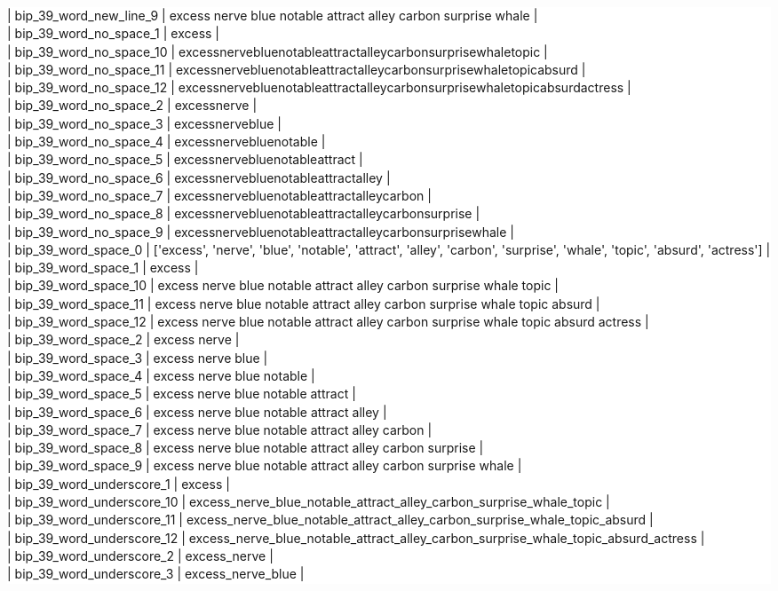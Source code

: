 | bip_39_word_new_line_9 | excess
nerve
blue
notable
attract
alley
carbon
surprise
whale |  
| bip_39_word_no_space_1 | excess |  
| bip_39_word_no_space_10 | excessnervebluenotableattractalleycarbonsurprisewhaletopic |  
| bip_39_word_no_space_11 | excessnervebluenotableattractalleycarbonsurprisewhaletopicabsurd |  
| bip_39_word_no_space_12 | excessnervebluenotableattractalleycarbonsurprisewhaletopicabsurdactress |  
| bip_39_word_no_space_2 | excessnerve |  
| bip_39_word_no_space_3 | excessnerveblue |  
| bip_39_word_no_space_4 | excessnervebluenotable |  
| bip_39_word_no_space_5 | excessnervebluenotableattract |  
| bip_39_word_no_space_6 | excessnervebluenotableattractalley |  
| bip_39_word_no_space_7 | excessnervebluenotableattractalleycarbon |  
| bip_39_word_no_space_8 | excessnervebluenotableattractalleycarbonsurprise |  
| bip_39_word_no_space_9 | excessnervebluenotableattractalleycarbonsurprisewhale |  
| bip_39_word_space_0 | ['excess', 'nerve', 'blue', 'notable', 'attract', 'alley', 'carbon', 'surprise', 'whale', 'topic', 'absurd', 'actress'] |  
| bip_39_word_space_1 | excess |  
| bip_39_word_space_10 | excess nerve blue notable attract alley carbon surprise whale topic |  
| bip_39_word_space_11 | excess nerve blue notable attract alley carbon surprise whale topic absurd |  
| bip_39_word_space_12 | excess nerve blue notable attract alley carbon surprise whale topic absurd actress |  
| bip_39_word_space_2 | excess nerve |  
| bip_39_word_space_3 | excess nerve blue |  
| bip_39_word_space_4 | excess nerve blue notable |  
| bip_39_word_space_5 | excess nerve blue notable attract |  
| bip_39_word_space_6 | excess nerve blue notable attract alley |  
| bip_39_word_space_7 | excess nerve blue notable attract alley carbon |  
| bip_39_word_space_8 | excess nerve blue notable attract alley carbon surprise |  
| bip_39_word_space_9 | excess nerve blue notable attract alley carbon surprise whale |  
| bip_39_word_underscore_1 | excess |  
| bip_39_word_underscore_10 | excess_nerve_blue_notable_attract_alley_carbon_surprise_whale_topic |  
| bip_39_word_underscore_11 | excess_nerve_blue_notable_attract_alley_carbon_surprise_whale_topic_absurd |  
| bip_39_word_underscore_12 | excess_nerve_blue_notable_attract_alley_carbon_surprise_whale_topic_absurd_actress |  
| bip_39_word_underscore_2 | excess_nerve |  
| bip_39_word_underscore_3 | excess_nerve_blue |  